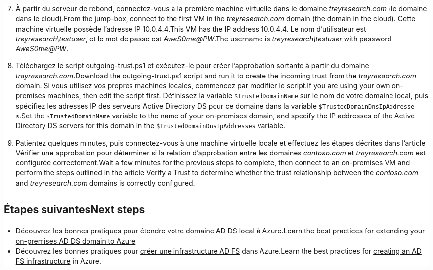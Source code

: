 7. <span data-ttu-id="ab7c9-218">À partir du serveur de rebond, connectez-vous à la première machine virtuelle dans le domaine <em>treyresearch.com</em> (le domaine dans le cloud).</span><span class="sxs-lookup"><span data-stu-id="ab7c9-218">From the jump-box, connect to the first VM in the <em>treyresearch.com</em> domain (the domain in the cloud).</span></span> <span data-ttu-id="ab7c9-219">Cette machine virtuelle possède l’adresse IP 10.0.4.4.</span><span class="sxs-lookup"><span data-stu-id="ab7c9-219">This VM has the IP address 10.0.4.4.</span></span> <span data-ttu-id="ab7c9-220">Le nom d’utilisateur est <em>treyresearch\testuser</em>, et le mot de passe est <em>AweS0me@PW</em>.</span><span class="sxs-lookup"><span data-stu-id="ab7c9-220">The username is <em>treyresearch\testuser</em> with password <em>AweS0me@PW</em>.</span></span>

8. <span data-ttu-id="ab7c9-221">Téléchargez le script [outgoing-trust.ps1][outgoing-trust] et exécutez-le pour créer l’approbation sortante à partir du domaine *treyresearch.com*.</span><span class="sxs-lookup"><span data-stu-id="ab7c9-221">Download the [outgoing-trust.ps1][outgoing-trust] script and run it to create the incoming trust from the *treyresearch.com* domain.</span></span> <span data-ttu-id="ab7c9-222">Si vous utilisez vos propres machines locales, commencez par modifier le script.</span><span class="sxs-lookup"><span data-stu-id="ab7c9-222">If you are using your own on-premises machines, then edit the script first.</span></span> <span data-ttu-id="ab7c9-223">Définissez la variable `$TrustedDomainName` sur le nom de votre domaine local, puis spécifiez les adresses IP des serveurs Active Directory DS pour ce domaine dans la variable `$TrustedDomainDnsIpAddresses`.</span><span class="sxs-lookup"><span data-stu-id="ab7c9-223">Set the `$TrustedDomainName` variable to the name of your on-premises domain, and specify the IP addresses of the Active Directory DS servers for this domain in the `$TrustedDomainDnsIpAddresses` variable.</span></span>

9. <span data-ttu-id="ab7c9-224">Patientez quelques minutes, puis connectez-vous à une machine virtuelle locale et effectuez les étapes décrites dans l’article [Vérifier une approbation][verify-a-trust] pour déterminer si la relation d’approbation entre les domaines *contoso.com* et *treyresearch.com* est configurée correctement.</span><span class="sxs-lookup"><span data-stu-id="ab7c9-224">Wait a few minutes for the previous steps to complete, then connect to an on-premises VM and perform the steps outlined in the article [Verify a Trust][verify-a-trust] to determine whether the trust relationship between the *contoso.com* and *treyresearch.com* domains is correctly configured.</span></span>

## <a name="next-steps"></a><span data-ttu-id="ab7c9-225">Étapes suivantes</span><span class="sxs-lookup"><span data-stu-id="ab7c9-225">Next steps</span></span>

* <span data-ttu-id="ab7c9-226">Découvrez les bonnes pratiques pour [étendre votre domaine AD DS local à Azure][adds-extend-domain].</span><span class="sxs-lookup"><span data-stu-id="ab7c9-226">Learn the best practices for [extending your on-premises AD DS domain to Azure][adds-extend-domain]</span></span>
* <span data-ttu-id="ab7c9-227">Découvrez les bonnes pratiques pour [créer une infrastructure AD FS][adfs] dans Azure.</span><span class="sxs-lookup"><span data-stu-id="ab7c9-227">Learn the best practices for [creating an AD FS infrastructure][adfs] in Azure.</span></span>


[adds-extend-domain]: adds-extend-domain.md
[adfs]: adfs.md

[implementing-a-secure-hybrid-network-architecture]: ../dmz/secure-vnet-hybrid.md
[implementing-a-secure-hybrid-network-architecture-with-internet-access]: ../dmz/secure-vnet-dmz.md

[running-VMs-for-an-N-tier-architecture-on-Azure]: ../virtual-machines-windows/n-tier.md

[ad-azure-guidelines]: https://msdn.microsoft.com/library/azure/jj156090.aspx
[azure-expressroute]: https://azure.microsoft.com/documentation/articles/expressroute-introduction/
[azure-vpn-gateway]: https://azure.microsoft.com/documentation/articles/vpn-gateway-about-vpngateways/
[considerations]: ./considerations.md
[creating-external-trusts]: https://technet.microsoft.com/library/cc816837(v=ws.10).aspx
[creating-forest-trusts]: https://technet.microsoft.com/library/cc816810(v=ws.10).aspx
[github]: https://github.com/mspnp/reference-architectures/tree/master/identity/adds-forest
[incoming-trust]: https://raw.githubusercontent.com/mspnp/reference-architectures/master/identity/adds-forest/extensions/incoming-trust.ps1
[microsoft_systems_center]: https://www.microsoft.com/server-cloud/products/system-center-2016/
[monitoring_ad]: https://msdn.microsoft.com/library/bb727046.aspx
[resource-manager-overview]: /azure/azure-resource-manager/resource-group-overview
[solution-script]: https://raw.githubusercontent.com/mspnp/reference-architectures/master/identity/adds-forest/Deploy-ReferenceArchitecture.ps1
[standby-operations-masters]: https://technet.microsoft.com/library/cc794737(v=ws.10).aspx
[outgoing-trust]: https://raw.githubusercontent.com/mspnp/reference-architectures/master/identity/adds-forest/extensions/outgoing-trust.ps1
[verify-a-trust]: https://technet.microsoft.com/library/cc753821.aspx
[visio-download]: https://archcenter.blob.core.windows.net/cdn/identity-architectures.vsdx
[0]: ./images/adds-forest.png "Architecture réseau hybride sécurisée avec des domaines Active Directory distincts"